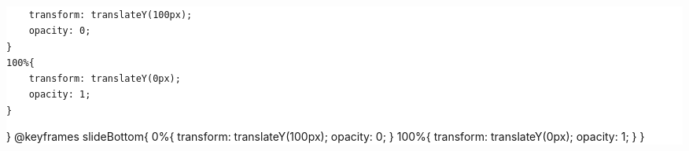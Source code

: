         transform: translateY(100px);
        opacity: 0;
    }
    100%{
        transform: translateY(0px);
        opacity: 1;
    }
}
@keyframes slideBottom{
    0%{
        transform: translateY(100px);
        opacity: 0;
    }
    100%{
        transform: translateY(0px);
        opacity: 1;
    }
}

